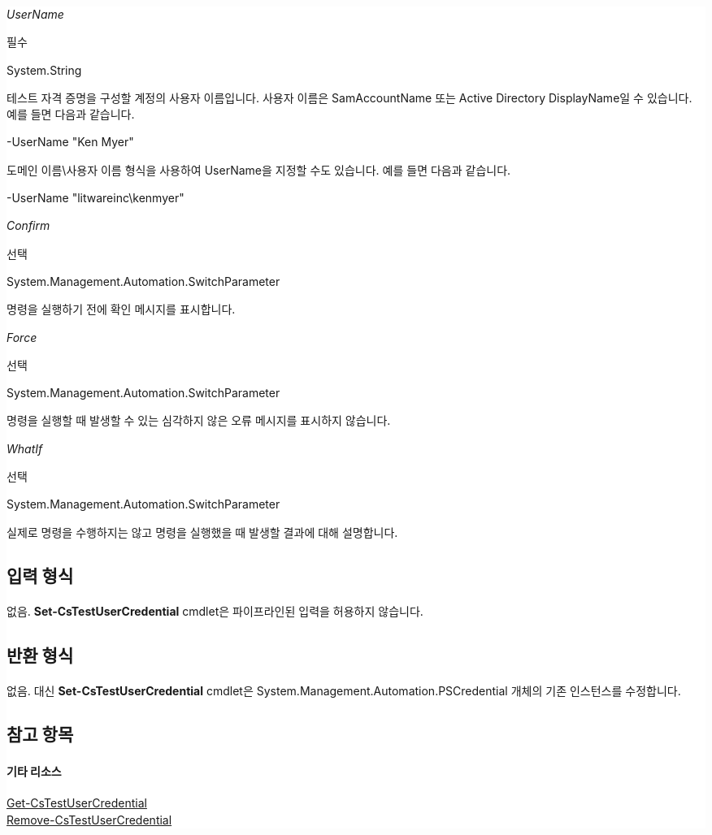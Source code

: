 <tr class="even">
<td><p><em>UserName</em></p></td>
<td><p>필수</p></td>
<td><p>System.String</p></td>
<td><p>테스트 자격 증명을 구성할 계정의 사용자 이름입니다. 사용자 이름은 SamAccountName 또는 Active Directory DisplayName일 수 있습니다. 예를 들면 다음과 같습니다.</p>
<p>-UserName &quot;Ken Myer&quot;</p>
<p>도메인 이름\사용자 이름 형식을 사용하여 UserName을 지정할 수도 있습니다. 예를 들면 다음과 같습니다.</p>
<p>-UserName &quot;litwareinc\kenmyer&quot;</p></td>
</tr>
<tr class="odd">
<td><p><em>Confirm</em></p></td>
<td><p>선택</p></td>
<td><p>System.Management.Automation.SwitchParameter</p></td>
<td><p>명령을 실행하기 전에 확인 메시지를 표시합니다.</p></td>
</tr>
<tr class="even">
<td><p><em>Force</em></p></td>
<td><p>선택</p></td>
<td><p>System.Management.Automation.SwitchParameter</p></td>
<td><p>명령을 실행할 때 발생할 수 있는 심각하지 않은 오류 메시지를 표시하지 않습니다.</p></td>
</tr>
<tr class="odd">
<td><p><em>WhatIf</em></p></td>
<td><p>선택</p></td>
<td><p>System.Management.Automation.SwitchParameter</p></td>
<td><p>실제로 명령을 수행하지는 않고 명령을 실행했을 때 발생할 결과에 대해 설명합니다.</p></td>
</tr>
</tbody>
</table>


## 입력 형식

없음. **Set-CsTestUserCredential** cmdlet은 파이프라인된 입력을 허용하지 않습니다.

## 반환 형식

없음. 대신 **Set-CsTestUserCredential** cmdlet은 System.Management.Automation.PSCredential 개체의 기존 인스턴스를 수정합니다.

## 참고 항목

#### 기타 리소스

[Get-CsTestUserCredential](get-cstestusercredential.md)  
[Remove-CsTestUserCredential](remove-cstestusercredential.md)

